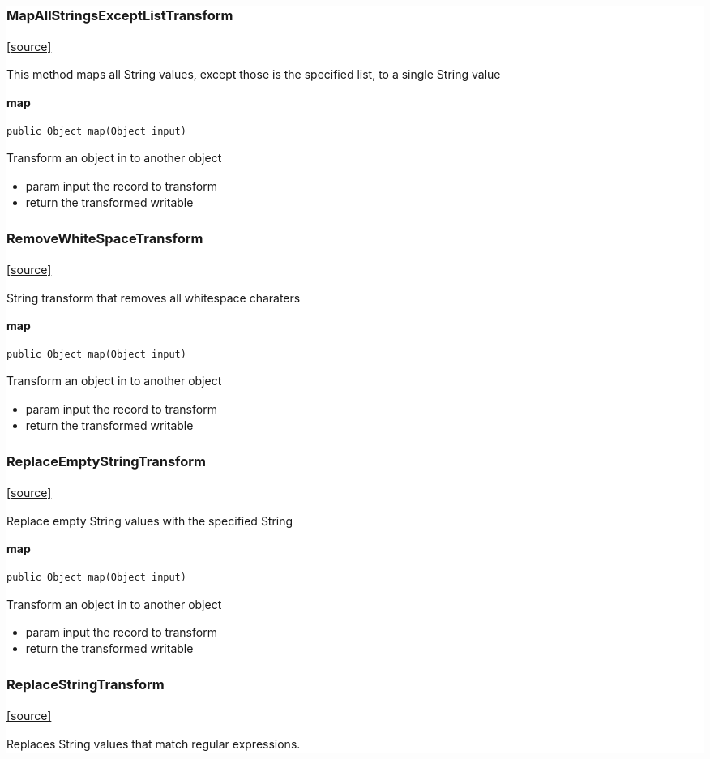 ### MapAllStringsExceptListTransform

[\[source\]](https://github.com/eclipse/deeplearning4j/tree/master/datavec/datavec-api/src/main/java/org/datavec/api/transform/transform/string/MapAllStringsExceptListTransform.java)

This method maps all String values, except those is the specified list, to a single String value

**map**

```text
public Object map(Object input) 
```

Transform an object in to another object

* param input the record to transform
* return the transformed writable

### RemoveWhiteSpaceTransform

[\[source\]](https://github.com/eclipse/deeplearning4j/tree/master/datavec/datavec-api/src/main/java/org/datavec/api/transform/transform/string/RemoveWhiteSpaceTransform.java)

String transform that removes all whitespace charaters

**map**

```text
public Object map(Object input) 
```

Transform an object in to another object

* param input the record to transform
* return the transformed writable

### ReplaceEmptyStringTransform

[\[source\]](https://github.com/eclipse/deeplearning4j/tree/master/datavec/datavec-api/src/main/java/org/datavec/api/transform/transform/string/ReplaceEmptyStringTransform.java)

Replace empty String values with the specified String

**map**

```text
public Object map(Object input) 
```

Transform an object in to another object

* param input the record to transform
* return the transformed writable

### ReplaceStringTransform

[\[source\]](https://github.com/eclipse/deeplearning4j/tree/master/datavec/datavec-api/src/main/java/org/datavec/api/transform/transform/string/ReplaceStringTransform.java)

Replaces String values that match regular expressions.
